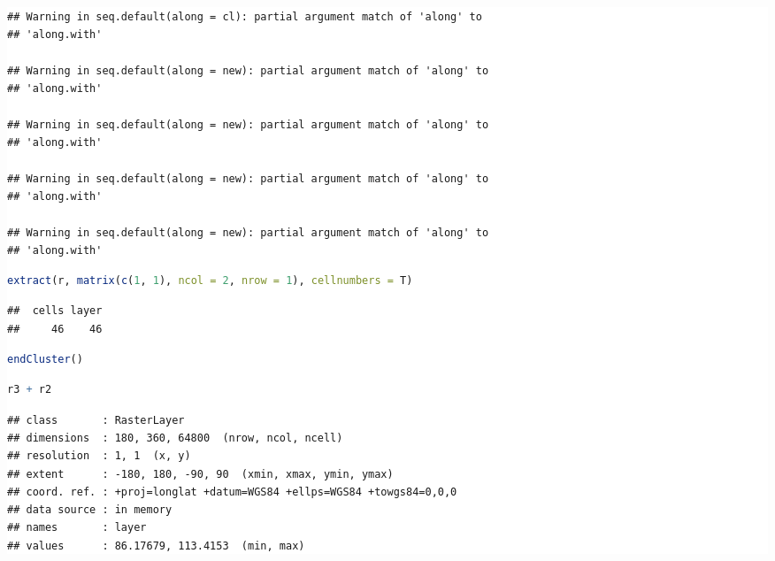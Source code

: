     ## Warning in seq.default(along = cl): partial argument match of 'along' to
    ## 'along.with'

    ## Warning in seq.default(along = new): partial argument match of 'along' to
    ## 'along.with'

    ## Warning in seq.default(along = new): partial argument match of 'along' to
    ## 'along.with'

    ## Warning in seq.default(along = new): partial argument match of 'along' to
    ## 'along.with'

    ## Warning in seq.default(along = new): partial argument match of 'along' to
    ## 'along.with'

``` r
extract(r, matrix(c(1, 1), ncol = 2, nrow = 1), cellnumbers = T)
```

    ##  cells layer
    ##     46    46

``` r
endCluster()
```

``` r
r3 + r2
```

    ## class       : RasterLayer 
    ## dimensions  : 180, 360, 64800  (nrow, ncol, ncell)
    ## resolution  : 1, 1  (x, y)
    ## extent      : -180, 180, -90, 90  (xmin, xmax, ymin, ymax)
    ## coord. ref. : +proj=longlat +datum=WGS84 +ellps=WGS84 +towgs84=0,0,0 
    ## data source : in memory
    ## names       : layer 
    ## values      : 86.17679, 113.4153  (min, max)
